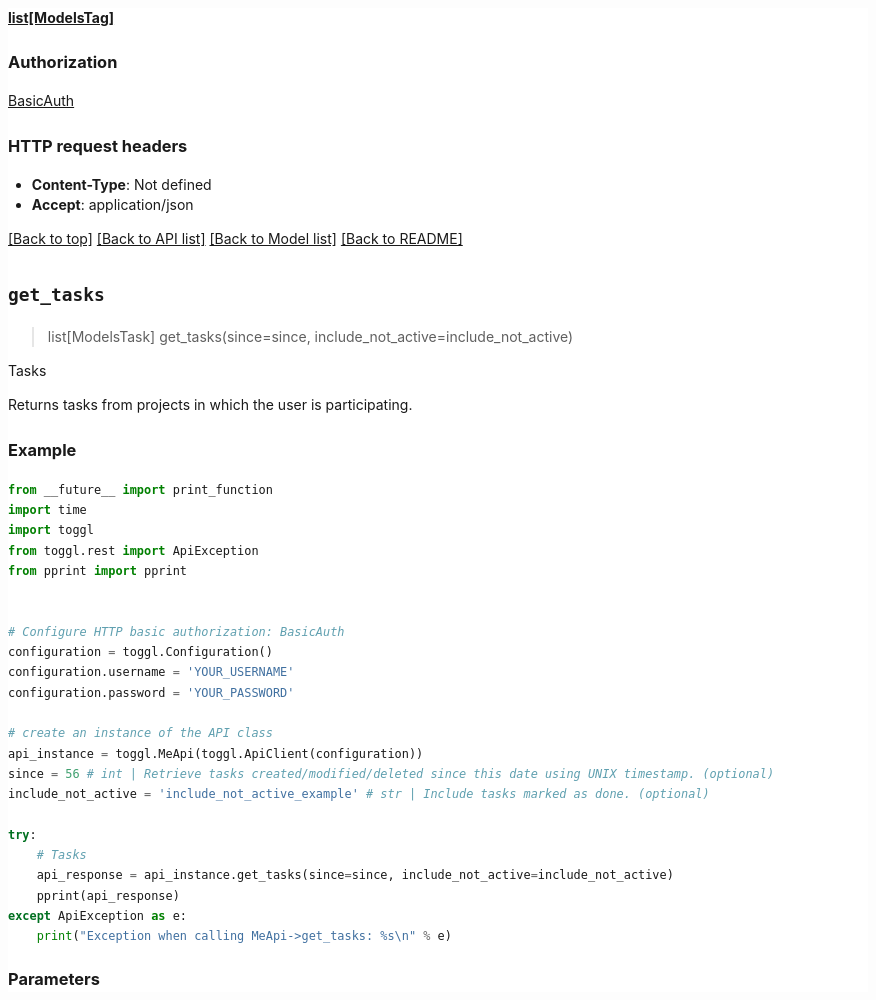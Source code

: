 [**list[ModelsTag]**](ModelsTag.md)

### Authorization

[BasicAuth](../README.md#BasicAuth)

### HTTP request headers

 - **Content-Type**: Not defined
 - **Accept**: application/json

[[Back to top]](#) [[Back to API list]](../README.md#documentation-for-api-endpoints) [[Back to Model list]](../README.md#documentation-for-models) [[Back to README]](../README.md)

## `get_tasks`
> list[ModelsTask] get_tasks(since=since, include_not_active=include_not_active)

Tasks

Returns tasks from projects in which the user is participating.

### Example

```python
from __future__ import print_function
import time
import toggl
from toggl.rest import ApiException
from pprint import pprint


# Configure HTTP basic authorization: BasicAuth
configuration = toggl.Configuration()
configuration.username = 'YOUR_USERNAME'
configuration.password = 'YOUR_PASSWORD'

# create an instance of the API class
api_instance = toggl.MeApi(toggl.ApiClient(configuration))
since = 56 # int | Retrieve tasks created/modified/deleted since this date using UNIX timestamp. (optional)
include_not_active = 'include_not_active_example' # str | Include tasks marked as done. (optional)

try:
    # Tasks
    api_response = api_instance.get_tasks(since=since, include_not_active=include_not_active)
    pprint(api_response)
except ApiException as e:
    print("Exception when calling MeApi->get_tasks: %s\n" % e)
```

### Parameters

